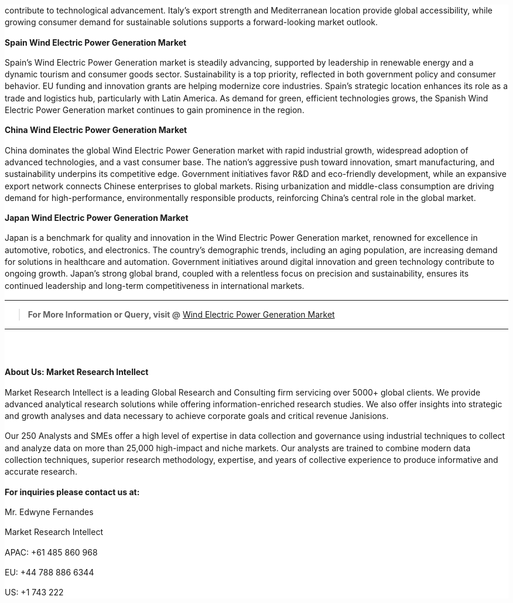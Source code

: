 contribute to technological advancement. Italy&rsquo;s export strength and Mediterranean location provide global accessibility, while growing consumer demand for sustainable solutions supports a forward-looking market outlook.</p><p class="" data-start="4424" data-end="4975"><strong data-start="4424" data-end="4445">Spain Wind Electric Power Generation Market</strong></p><p class="" data-start="4424" data-end="4975">Spain&rsquo;s Wind Electric Power Generation market is steadily advancing, supported by leadership in renewable energy and a dynamic tourism and consumer goods sector. Sustainability is a top priority, reflected in both government policy and consumer behavior. EU funding and innovation grants are helping modernize core industries. Spain&rsquo;s strategic location enhances its role as a trade and logistics hub, particularly with Latin America. As demand for green, efficient technologies grows, the Spanish Wind Electric Power Generation market continues to gain prominence in the region.</p><p class="" data-start="4977" data-end="5589"><strong data-start="4977" data-end="4998">China Wind Electric Power Generation Market</strong></p><p class="" data-start="4977" data-end="5589">China dominates the global Wind Electric Power Generation market with rapid industrial growth, widespread adoption of advanced technologies, and a vast consumer base. The nation&rsquo;s aggressive push toward innovation, smart manufacturing, and sustainability underpins its competitive edge. Government initiatives favor R&amp;D and eco-friendly development, while an expansive export network connects Chinese enterprises to global markets. Rising urbanization and middle-class consumption are driving demand for high-performance, environmentally responsible products, reinforcing China&rsquo;s central role in the global market.</p><p class="" data-start="5591" data-end="6162"><strong data-start="5591" data-end="5612">Japan Wind Electric Power Generation Market</strong></p><p class="" data-start="5591" data-end="6162">Japan is a benchmark for quality and innovation in the Wind Electric Power Generation market, renowned for excellence in automotive, robotics, and electronics. The country&rsquo;s demographic trends, including an aging population, are increasing demand for solutions in healthcare and automation. Government initiatives around digital innovation and green technology contribute to ongoing growth. Japan&rsquo;s strong global brand, coupled with a relentless focus on precision and sustainability, ensures its continued leadership and long-term competitiveness in international markets.</p><hr /><blockquote><p><span class="font-[700]"><strong>For More Information or Query, visit&nbsp;@</strong>&nbsp;</span><span class="font-[700]"><a href="https://www.marketresearchintellect.com/product/global-wind-electric-power-generation-market-size-and-forecast/?utm_source=Linkedin&utm_medium=049" target="_blank" data-tracking-control-name="article-ssr-frontend-pulse_little-text-block" data-tracking-will-navigate="" data-test-link="">Wind Electric Power Generation Market</a></span></p></blockquote><hr /><h3>&nbsp;</h3><p><strong><span class="font-[700]">About Us: Market Research Intellect</span></strong></p><p><span class="">Market Research Intellect is a leading Global Research and Consulting firm servicing over 5000+ global clients. We provide advanced analytical research solutions while offering information-enriched research studies.&nbsp;</span>We also offer insights into strategic and growth analyses and data necessary to achieve corporate goals and critical revenue Janisions.</p><p><span class="">Our 250 Analysts and SMEs offer a high level of expertise in data collection and governance using industrial techniques to collect and analyze data on more than 25,000 high-impact and niche markets. Our analysts are trained to combine modern data collection techniques, superior research methodology, expertise, and years of collective experience to produce informative and accurate research.</span></p><p><strong>For inquiries please contact us at:</strong></p><p>Mr. Edwyne Fernandes</p><p>Market Research Intellect</p><p>APAC: +61 485 860 968</p><p>EU: +44 788 886 6344</p><p>US: +1 743 222